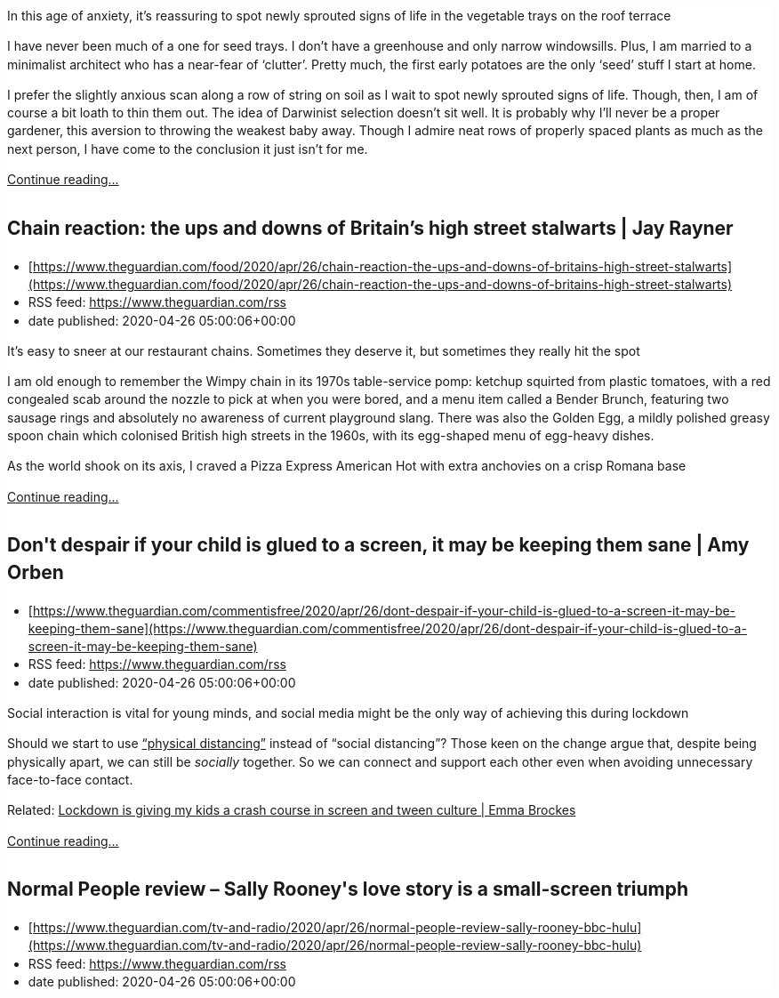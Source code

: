 <p>In this age of anxiety, it’s reassuring to spot newly sprouted signs of life in the vegetable trays on the roof terrace</p><p>I have never been much of a one for seed trays. I don’t have a greenhouse and only narrow windowsills. Plus, I am married to a minimalist architect who has a near-fear of ‘clutter’. Pretty much, the first early potatoes are the only ‘seed’ stuff I start at home.</p><p>I prefer the slightly anxious scan along a row of string on soil as I wait to spot newly sprouted signs of life. Though, then, I am of course a bit loath to thin them out. The idea of Darwinist selection doesn’t sit well. It is probably why I’ll never be a proper gardener, this aversion to throwing the weakest baby away. Though I admire neat rows of properly spaced plants as much as the next person, I have come to the conclusion it just isn’t for me.</p> <a href="https://www.theguardian.com/lifeandstyle/2020/apr/26/seeds-of-comfort-at-home-its-reassuring-to-spot-newly-sprouted-signs-of-life">Continue reading...</a>

## Chain reaction: the ups and downs of Britain’s high street stalwarts | Jay Rayner
 - [https://www.theguardian.com/food/2020/apr/26/chain-reaction-the-ups-and-downs-of-britains-high-street-stalwarts](https://www.theguardian.com/food/2020/apr/26/chain-reaction-the-ups-and-downs-of-britains-high-street-stalwarts)
 - RSS feed: https://www.theguardian.com/rss
 - date published: 2020-04-26 05:00:06+00:00

<p>It’s easy to sneer at our restaurant chains. Sometimes they deserve it, but sometimes they really hit the spot</p><p>I am old enough to remember the Wimpy chain in its 1970s table-service pomp: ketchup squirted from plastic tomatoes, with a red congealed scab around the nozzle to pick at when you were bored, and a menu item called a Bender Brunch, featuring two sausage rings and absolutely no awareness of current playground slang. There was also the Golden Egg, a mildly polished greasy spoon chain which colonised British high streets in the 1960s, with its egg-shaped menu of egg-heavy dishes.</p><p>As the world shook on its axis, I craved a Pizza Express American Hot with extra anchovies on a crisp Romana base</p> <a href="https://www.theguardian.com/food/2020/apr/26/chain-reaction-the-ups-and-downs-of-britains-high-street-stalwarts">Continue reading...</a>

## Don't despair if your child is glued to a screen, it may be keeping them sane | Amy Orben
 - [https://www.theguardian.com/commentisfree/2020/apr/26/dont-despair-if-your-child-is-glued-to-a-screen-it-may-be-keeping-them-sane](https://www.theguardian.com/commentisfree/2020/apr/26/dont-despair-if-your-child-is-glued-to-a-screen-it-may-be-keeping-them-sane)
 - RSS feed: https://www.theguardian.com/rss
 - date published: 2020-04-26 05:00:06+00:00

<p>Social interaction is vital for young minds, and social media might be the only way of achieving this during lockdown</p><p>Should we start to use <a href="https://www.theguardian.com/world/2020/apr/23/what-would-year-physical-distancing-mean-for-uk">“physical distancing”</a> instead of “social distancing”? Those keen on the change argue that, despite being physically apart, we can still be <em>socially</em> together. So we can connect and support each other even when avoiding unnecessary face-to-face contact.</p><p> <span>Related: </span><a href="https://www.theguardian.com/commentisfree/2020/apr/24/lockdown-kids-screen-tween-culture-real-world">Lockdown is giving my kids a crash course in screen and tween culture | Emma Brockes</a> </p> <a href="https://www.theguardian.com/commentisfree/2020/apr/26/dont-despair-if-your-child-is-glued-to-a-screen-it-may-be-keeping-them-sane">Continue reading...</a>

## Normal People review – Sally Rooney's love story is a small-screen triumph
 - [https://www.theguardian.com/tv-and-radio/2020/apr/26/normal-people-review-sally-rooney-bbc-hulu](https://www.theguardian.com/tv-and-radio/2020/apr/26/normal-people-review-sally-rooney-bbc-hulu)
 - RSS feed: https://www.theguardian.com/rss
 - date published: 2020-04-26 05:00:06+00:00

